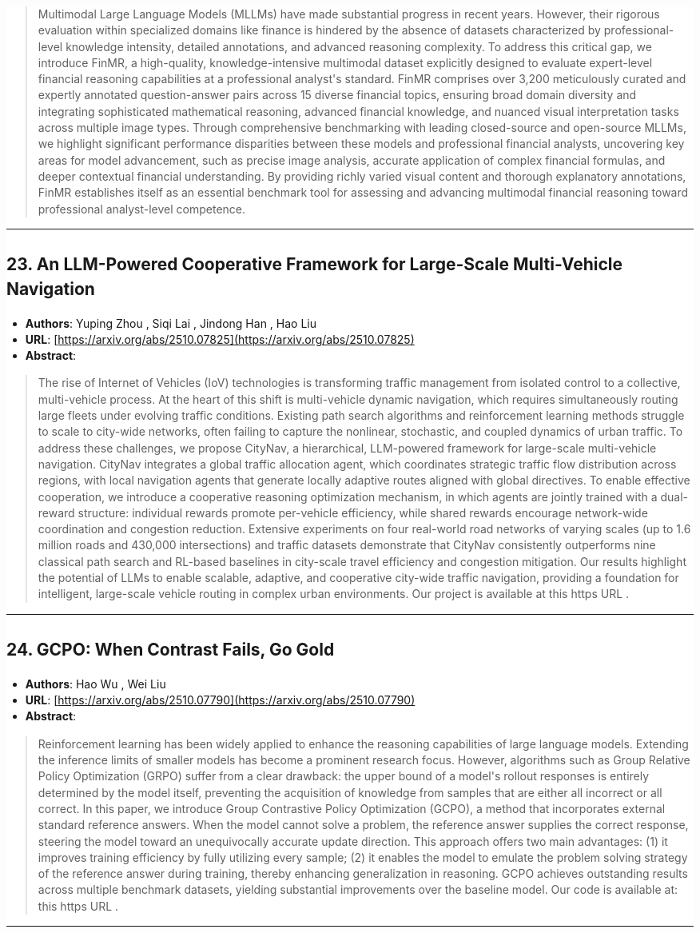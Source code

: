> Multimodal Large Language Models (MLLMs) have made substantial progress in recent years. However, their rigorous evaluation within specialized domains like finance is hindered by the absence of datasets characterized by professional-level knowledge intensity, detailed annotations, and advanced reasoning complexity. To address this critical gap, we introduce FinMR, a high-quality, knowledge-intensive multimodal dataset explicitly designed to evaluate expert-level financial reasoning capabilities at a professional analyst's standard. FinMR comprises over 3,200 meticulously curated and expertly annotated question-answer pairs across 15 diverse financial topics, ensuring broad domain diversity and integrating sophisticated mathematical reasoning, advanced financial knowledge, and nuanced visual interpretation tasks across multiple image types. Through comprehensive benchmarking with leading closed-source and open-source MLLMs, we highlight significant performance disparities between these models and professional financial analysts, uncovering key areas for model advancement, such as precise image analysis, accurate application of complex financial formulas, and deeper contextual financial understanding. By providing richly varied visual content and thorough explanatory annotations, FinMR establishes itself as an essential benchmark tool for assessing and advancing multimodal financial reasoning toward professional analyst-level competence.

---

## 23. An LLM-Powered Cooperative Framework for Large-Scale Multi-Vehicle Navigation
- **Authors**: Yuping Zhou , Siqi Lai , Jindong Han , Hao Liu
- **URL**: [https://arxiv.org/abs/2510.07825](https://arxiv.org/abs/2510.07825)
- **Abstract**:
> The rise of Internet of Vehicles (IoV) technologies is transforming traffic management from isolated control to a collective, multi-vehicle process. At the heart of this shift is multi-vehicle dynamic navigation, which requires simultaneously routing large fleets under evolving traffic conditions. Existing path search algorithms and reinforcement learning methods struggle to scale to city-wide networks, often failing to capture the nonlinear, stochastic, and coupled dynamics of urban traffic. To address these challenges, we propose CityNav, a hierarchical, LLM-powered framework for large-scale multi-vehicle navigation. CityNav integrates a global traffic allocation agent, which coordinates strategic traffic flow distribution across regions, with local navigation agents that generate locally adaptive routes aligned with global directives. To enable effective cooperation, we introduce a cooperative reasoning optimization mechanism, in which agents are jointly trained with a dual-reward structure: individual rewards promote per-vehicle efficiency, while shared rewards encourage network-wide coordination and congestion reduction. Extensive experiments on four real-world road networks of varying scales (up to 1.6 million roads and 430,000 intersections) and traffic datasets demonstrate that CityNav consistently outperforms nine classical path search and RL-based baselines in city-scale travel efficiency and congestion mitigation. Our results highlight the potential of LLMs to enable scalable, adaptive, and cooperative city-wide traffic navigation, providing a foundation for intelligent, large-scale vehicle routing in complex urban environments. Our project is available at this https URL .

---

## 24. GCPO: When Contrast Fails, Go Gold
- **Authors**: Hao Wu , Wei Liu
- **URL**: [https://arxiv.org/abs/2510.07790](https://arxiv.org/abs/2510.07790)
- **Abstract**:
> Reinforcement learning has been widely applied to enhance the reasoning capabilities of large language models. Extending the inference limits of smaller models has become a prominent research focus. However, algorithms such as Group Relative Policy Optimization (GRPO) suffer from a clear drawback: the upper bound of a model's rollout responses is entirely determined by the model itself, preventing the acquisition of knowledge from samples that are either all incorrect or all correct. In this paper, we introduce Group Contrastive Policy Optimization (GCPO), a method that incorporates external standard reference answers. When the model cannot solve a problem, the reference answer supplies the correct response, steering the model toward an unequivocally accurate update direction. This approach offers two main advantages: (1) it improves training efficiency by fully utilizing every sample; (2) it enables the model to emulate the problem solving strategy of the reference answer during training, thereby enhancing generalization in reasoning. GCPO achieves outstanding results across multiple benchmark datasets, yielding substantial improvements over the baseline model. Our code is available at: this https URL .

---